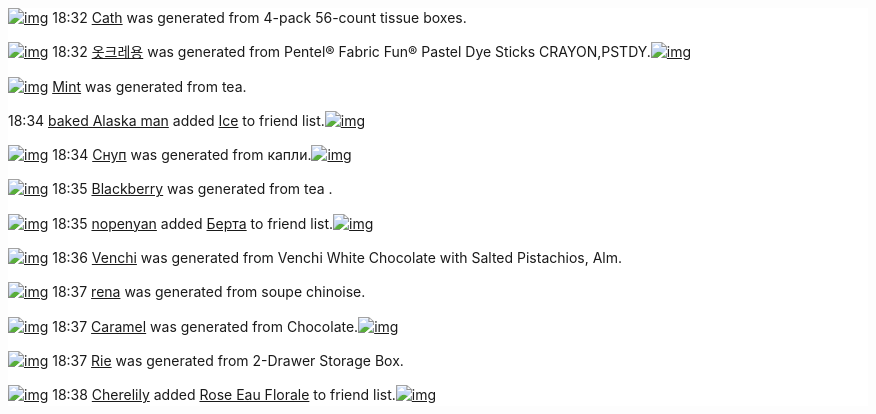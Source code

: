[![img](http://kacdn08.appspot.com/5208927209783296/8767.png)](http://www.barcodekanojo.com/kanojo/2749602/Cath) 18:32 [Cath](http://www.barcodekanojo.com/kanojo/2749602/Cath) was generated from 4-pack 56-count tissue boxes.

[![img](http://kacdn04.appspot.com/6100360288534528/1b39f.png)](http://www.barcodekanojo.com/kanojo/2749603/%EC%98%B7%ED%81%AC%EB%A0%88%EC%9A%A9) 18:32 [옷크레용](http://www.barcodekanojo.com/kanojo/2749603/%EC%98%B7%ED%81%AC%EB%A0%88%EC%9A%A9) was generated from Pentel® Fabric Fun® Pastel Dye Sticks CRAYON,PSTDY.[![img](http://kacdn07.appspot.com/6157654615392256/4a76.jpg)](http://www.barcodekanojo.com/product_images/barcode/5294186/1389951157/Pentel%C2%AE%20Fabric%20Fun%C2%AE%20Pastel%20Dye%20Sticks%20CRAYON%2CPSTDY.jpg)

[![img](http://kacdn09.appspot.com/5469596022734848/29b2.png)](http://www.barcodekanojo.com/kanojo/2749604/Mint) [Mint](http://www.barcodekanojo.com/kanojo/2749604/Mint) was generated from tea.

18:34 [baked Alaska man](http://www.barcodekanojo.com/user/432657/baked%20Alaska%20man) added [Ice](http://www.barcodekanojo.com/kanojo/1549302/Ice) to friend list.[![img](http://kacdn04.appspot.com/4735409883971584/02b6.png)](http://www.barcodekanojo.com/kanojo/1549302/Ice)

[![img](http://kacdn03.appspot.com/5500966463864832/238b.png)](http://www.barcodekanojo.com/kanojo/2749605/%D0%A1%D0%BD%D1%83%D0%BF) 18:34 [Снуп](http://www.barcodekanojo.com/kanojo/2749605/%D0%A1%D0%BD%D1%83%D0%BF) was generated from капли.[![img](http://kacdn09.appspot.com/5532742510968832/bd9b.jpg)](http://www.barcodekanojo.com/product_images/barcode/5294189/1389951207/%D0%BA%D0%B0%D0%BF%D0%BB%D0%B8.jpg)

[![img](http://kacdn01.appspot.com/4554446403010560/efd5.png)](http://www.barcodekanojo.com/kanojo/2749606/Blackberry) 18:35 [Blackberry](http://www.barcodekanojo.com/kanojo/2749606/Blackberry) was generated from tea .

[![img](http://kacdn05.appspot.com/4893428039024640/a679d.jpg)](http://www.barcodekanojo.com/user/382961/nopenyan) 18:35 [nopenyan](http://www.barcodekanojo.com/user/382961/nopenyan) added [Берта](http://www.barcodekanojo.com/kanojo/2538692/%D0%91%D0%B5%D1%80%D1%82%D0%B0) to friend list.[![img](http://kacdn10.appspot.com/5521128919400448/89cc.png)](http://www.barcodekanojo.com/kanojo/2538692/%D0%91%D0%B5%D1%80%D1%82%D0%B0)

[![img](http://kacdn08.appspot.com/5730082031140864/8d30.png)](http://www.barcodekanojo.com/kanojo/2749607/Venchi) 18:36 [Venchi](http://www.barcodekanojo.com/kanojo/2749607/Venchi) was generated from Venchi White Chocolate with Salted Pistachios, Alm.

[![img](http://kacdn02.appspot.com/5674487303372800/475e.png)](http://www.barcodekanojo.com/kanojo/2749608/rena) 18:37 [rena](http://www.barcodekanojo.com/kanojo/2749608/rena) was generated from soupe chinoise.

[![img](http://kacdn10.appspot.com/5185157250154496/5cdf.png)](http://www.barcodekanojo.com/kanojo/2749609/Caramel) 18:37 [Caramel](http://www.barcodekanojo.com/kanojo/2749609/Caramel) was generated from Chocolate.[![img](http://kacdn06.appspot.com/5671768723292160/e856.jpg)](http://www.barcodekanojo.com/product_images/barcode/5294194/1389951410/Chocolate.jpg)

[![img](http://kacdn04.appspot.com/5355461830246400/16532.png)](http://www.barcodekanojo.com/kanojo/2749610/Rie) 18:37 [Rie](http://www.barcodekanojo.com/kanojo/2749610/Rie) was generated from 2-Drawer Storage Box.

[![img](http://kacdn08.appspot.com/4922994593890304/e54d.jpg)](http://www.barcodekanojo.com/user/429764/Cherelily) 18:38 [Cherelily](http://www.barcodekanojo.com/user/429764/Cherelily) added [Rose Eau Florale](http://www.barcodekanojo.com/kanojo/2693619/Rose%20Eau%20Florale) to friend list.[![img](http://kacdn02.appspot.com/4809176081498112/b6d1.png)](http://www.barcodekanojo.com/kanojo/2693619/Rose%20Eau%20Florale)
